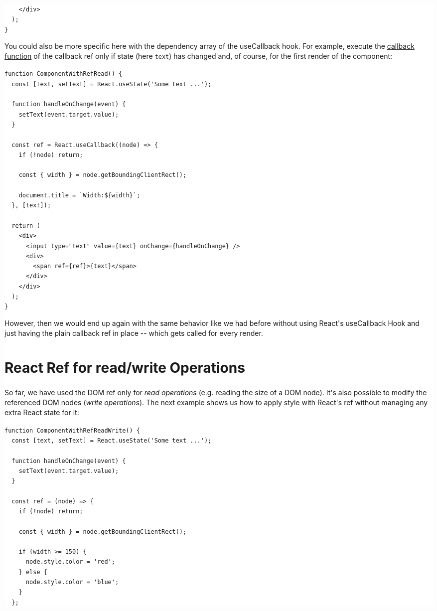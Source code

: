 ```javascript{8,14}
    </div>
  );
}
```

You could also be more specific here with the dependency array of the useCallback hook. For example, execute the [callback function](/javascript-callback-function/) of the callback ref only if state (here `text`) has changed and, of course, for the first render of the component:

```javascript{14}
function ComponentWithRefRead() {
  const [text, setText] = React.useState('Some text ...');

  function handleOnChange(event) {
    setText(event.target.value);
  }

  const ref = React.useCallback((node) => {
    if (!node) return;

    const { width } = node.getBoundingClientRect();

    document.title = `Width:${width}`;
  }, [text]);

  return (
    <div>
      <input type="text" value={text} onChange={handleOnChange} />
      <div>
        <span ref={ref}>{text}</span>
      </div>
    </div>
  );
}
```

However, then we would end up again with the same behavior like we had before without using React's useCallback Hook and just having the plain callback ref in place -- which gets called for every render.

# React Ref for read/write Operations

So far, we have used the DOM ref only for *read operations* (e.g. reading the size of a DOM node). It's also possible to modify the referenced DOM nodes (*write operations*). The next example shows us how to apply style with React's ref without managing any extra React state for it:

```javascript{13-17}
function ComponentWithRefReadWrite() {
  const [text, setText] = React.useState('Some text ...');

  function handleOnChange(event) {
    setText(event.target.value);
  }

  const ref = (node) => {
    if (!node) return;

    const { width } = node.getBoundingClientRect();

    if (width >= 150) {
      node.style.color = 'red';
    } else {
      node.style.color = 'blue';
    }
  };
```